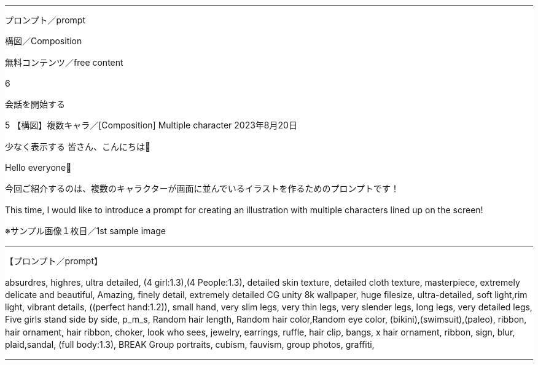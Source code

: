 ----------------------------------------------------------------------------------------------------------

プロンプト／prompt

構図／Composition

無料コンテンツ／free content


6



会話を開始する

5
【構図】複数キャラ／[Composition] Multiple character
2023年8月20日

少なく表示する
皆さん、こんにちは🤗

Hello everyone🤗

今回ご紹介するのは、複数のキャラクターが画面に並んでいるイラストを作るためのプロンプトです！

This time, I would like to introduce a prompt for creating an illustration with multiple characters lined up on the screen!

※サンプル画像１枚目／1st sample image

----------------------------------------------------------------------------------------------------------

【プロンプト／prompt】

absurdres, highres, ultra detailed, (4 girl:1.3),(4 People:1.3), detailed skin texture, detailed cloth texture, masterpiece, extremely delicate and beautiful, Amazing, finely detail, extremely detailed CG unity 8k wallpaper, huge filesize, ultra-detailed, soft light,rim light, vibrant details, ((perfect hand:1.2)), small hand, very slim legs, very thin legs, very slender legs, long legs, very detailed legs, Five girls stand side by side, p_m_s, Random hair length, Random hair color,Random eye color, (bikini),(swimsuit),(paleo), ribbon, hair ornament, hair ribbon, choker, look who sees, jewelry, earrings, ruffle, hair clip, bangs, x hair ornament, ribbon, sign, blur, plaid,sandal, (full body:1.3), BREAK Group portraits, cubism, fauvism, group photos, graffiti,

----------------------------------------------------------------------------------------------------------